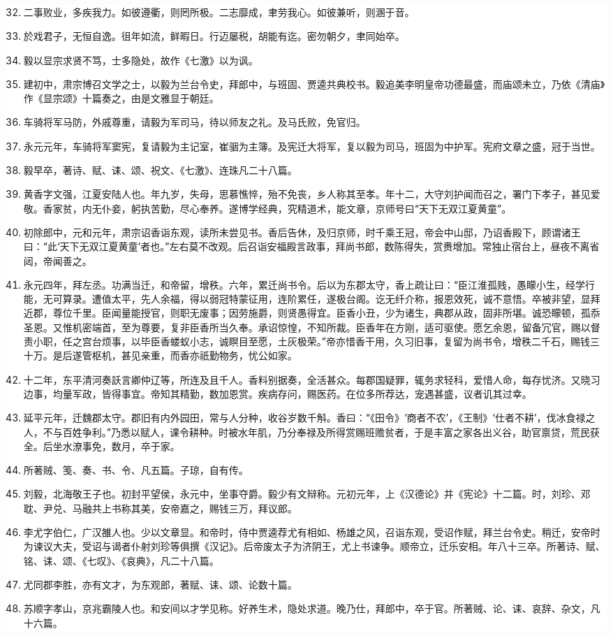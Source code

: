 32. <span id="卷八十上_文苑列传第七十上-32"></span>
二事败业，多疾我力。如彼遵衢，则罔所极。二志靡成，聿劳我心。如彼兼听，则溷于音。

33. <span id="卷八十上_文苑列传第七十上-33"></span>
於戏君子，无恒自逸。徂年如流，鲜暇日。行迈屡税，胡能有迄。密勿朝夕，聿同始卒。

34. <span id="卷八十上_文苑列传第七十上-34"></span>
毅以显宗求贤不笃，士多隐处，故作《七激》以为讽。

35. <span id="卷八十上_文苑列传第七十上-35"></span>
建初中，肃宗博召文学之士，以毅为兰台令史，拜郎中，与班固、贾逵共典校书。毅追美李明皇帝功德最盛，而庙颂未立，乃依《清庙》作《显宗颂》十篇奏之，由是文雅显于朝廷。

36. <span id="卷八十上_文苑列传第七十上-36"></span>
车骑将军马防，外戚尊重，请毅为军司马，待以师友之礼。及马氏败，免官归。

37. <span id="卷八十上_文苑列传第七十上-37"></span>
永元元年，车骑将军窦宪，复请毅为主记室，崔骃为主簿。及宪迁大将军，复以毅为司马，班固为中护军。宪府文章之盛，冠于当世。

38. <span id="卷八十上_文苑列传第七十上-38"></span>
毅早卒，著诗、赋、诔、颂、祝文、《七激》、连珠凡二十八篇。

39. <span id="卷八十上_文苑列传第七十上-39"></span>
黄香字文强，江夏安陆人也。年九岁，失母，思慕憔悴，殆不免丧，乡人称其至孝。年十二，大守刘护闻而召之，署门下孝子，甚见爱敬。香家贫，内无仆妾，躬执苦勤，尽心奉养。遂博学经典，究精道术，能文章，京师号曰“天下无双江夏黄童”。

40. <span id="卷八十上_文苑列传第七十上-40"></span>
初除郎中，元和元年，肃宗诏香诣东观，读所未尝见书。香后告休，及归京师，时千乘王冠，帝会中山邸，乃诏香殿下，顾谓诸王曰：“此‘天下无双江夏黄童’者也。”左右莫不改观。后召诣安福殿言政事，拜尚书郎，数陈得失，赏赉增加。常独止宿台上，昼夜不离省闼，帝闻善之。

41. <span id="卷八十上_文苑列传第七十上-41"></span>
永元四年，拜左丞。功满当迁，和帝留，增秩。六年，累迁尚书令。后以为东郡太守，香上疏让曰：“臣江淮孤贱，愚矇小生，经学行能，无可算录。遭值太平，先人余福，得以弱冠特蒙征用，连阶累任，遂极台阁。讫无纤介称，报恩效死，诚不意悟。卒被非望，显拜近郡，尊位千里。臣闻量能授官，则职无废事；因劳施爵，则贤愚得宜。臣香小丑，少为诸生，典郡从政，固非所堪。诚恐矇顿，孤忝圣恩。又惟机密端首，至为尊要，复非臣香所当久奉。承诏惊惶，不知所裁。臣香年在方刚，适可驱使。愿乞余恩，留备冗官，赐以督责小职，任之宫台烦事，以毕臣香蝼蚁小志，诚瞑目至愿，土灰极荣。”帝亦惜香干用，久习旧事，复留为尚书令，增秩二千石，赐钱三十万。是后遂管枢机，甚见亲重，而香亦祇勤物务，忧公如家。

42. <span id="卷八十上_文苑列传第七十上-42"></span>
十二年，东平清河奏訞言卿仲辽等，所连及且千人。香料别据奏，全活甚众。每郡国疑罪，辄务求轻科，爱惜人命，每存忧济。又晓习边事，均量军政，皆得事宜。帝知其精勤，数加恩赏。疾病存问，赐医药。在位多所荐达，宠遇甚盛，议者讥其过幸。

43. <span id="卷八十上_文苑列传第七十上-43"></span>
延平元年，迁魏郡太守。郡旧有内外园田，常与人分种，收谷岁数千斛。香曰：“《田令》‘商者不农’，《王制》‘仕者不耕’，伐冰食禄之人，不与百姓争利。”乃悉以赋人，课令耕种。时被水年肌，乃分奉禄及所得赏赐班赡贫者，于是丰富之家各出义谷，助官禀贷，荒民获全。后坐水潦事免，数月，卒于家。

44. <span id="卷八十上_文苑列传第七十上-44"></span>
所著贼、笺、奏、书、令、凡五篇。子琼，自有传。

45. <span id="卷八十上_文苑列传第七十上-45"></span>
刘毅，北海敬王子也。初封平望侯，永元中，坐事夺爵。毅少有文辩称。元初元年，上《汉德论》并《宪论》十二篇。时，刘珍、邓耽、尹兑、马融共上书称其美，安帝嘉之，赐钱三万，拜议郎。

46. <span id="卷八十上_文苑列传第七十上-46"></span>
李尤字伯仁，广汉雒人也。少以文章显。和帝时，侍中贾逵荐尤有相如、杨雄之风，召诣东观，受诏作赋，拜兰台令史。稍迁，安帝时为谏议大夫，受诏与谒者仆射刘珍等俱撰《汉记》。后帝废太子为济阴王，尤上书谏争。顺帝立，迁乐安相。年八十三卒。所著诗、赋、铭、诔、颂、《七叹》、《哀典》，凡二十八篇。

47. <span id="卷八十上_文苑列传第七十上-47"></span>
尤同郡李胜，亦有文才，为东观郎，著赋、诔、颂、论数十篇。

48. <span id="卷八十上_文苑列传第七十上-48"></span>
苏顺字孝山，京兆霸陵人也。和安间以才学见称。好养生术，隐处求道。晚乃仕，拜郎中，卒于官。所著贼、论、诔、哀辞、杂文，凡十六篇。
